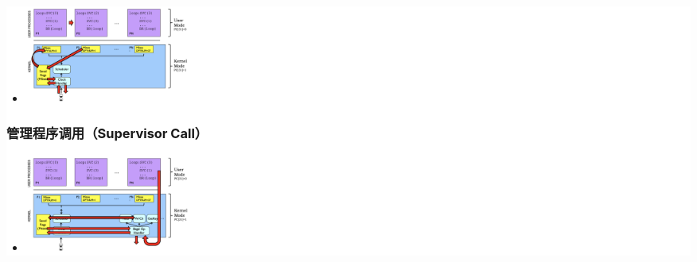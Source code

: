 -  ​	<img src="image.assets/Screen Shot 2021-09-19 at 17.06.57.png" alt="Screen Shot 2021-09-19 at 17.06.57" style="zoom:20%;" />

### 管理程序调用（Supervisor Call）

-   ​	<img src="image.assets/Screen Shot 2021-09-19 at 17.08.25.png" alt="Screen Shot 2021-09-19 at 17.08.25" style="zoom:20%;" />
